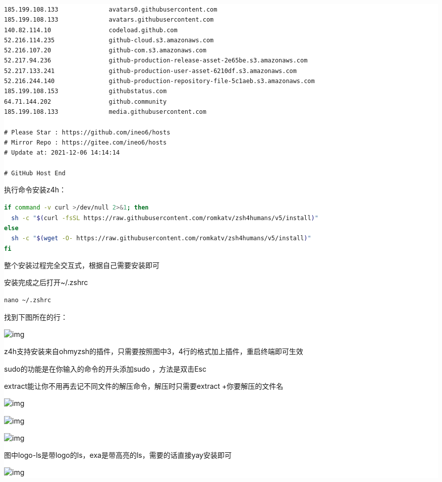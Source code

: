 ```text
185.199.108.133              avatars0.githubusercontent.com
185.199.108.133              avatars.githubusercontent.com
140.82.114.10                codeload.github.com
52.216.114.235               github-cloud.s3.amazonaws.com
52.216.107.20                github-com.s3.amazonaws.com
52.217.94.236                github-production-release-asset-2e65be.s3.amazonaws.com
52.217.133.241               github-production-user-asset-6210df.s3.amazonaws.com
52.216.244.140               github-production-repository-file-5c1aeb.s3.amazonaws.com
185.199.108.153              githubstatus.com
64.71.144.202                github.community
185.199.108.133              media.githubusercontent.com

# Please Star : https://github.com/ineo6/hosts
# Mirror Repo : https://gitee.com/ineo6/hosts
# Update at: 2021-12-06 14:14:14

# GitHub Host End
```

执行命令安装z4h：

```bash
if command -v curl >/dev/null 2>&1; then
  sh -c "$(curl -fsSL https://raw.githubusercontent.com/romkatv/zsh4humans/v5/install)"
else
  sh -c "$(wget -O- https://raw.githubusercontent.com/romkatv/zsh4humans/v5/install)"
fi
```

整个安装过程完全交互式，根据自己需要安装即可

安装完成之后打开~/.zshrc

```text
nano ~/.zshrc
```

找到下图所在的行：

![img](https://pic1.zhimg.com/80/v2-db11ef3ccb61cd06a76c307953782090_720w.jpg)

z4h支持安装来自ohmyzsh的插件，只需要按照图中3，4行的格式加上插件，重启终端即可生效

sudo的功能是在你输入的命令的开头添加sudo ，方法是双击Esc

extract能让你不用再去记不同文件的解压命令，解压时只需要extract +你要解压的文件名

![img](https://pic2.zhimg.com/80/v2-a3243776c3192b0f473fe9cecd055dd9_720w.jpg)

![img](https://pic4.zhimg.com/80/v2-3acc04916ba22199f3128efe74d16917_720w.jpg)

![img](https://pic3.zhimg.com/80/v2-4f35571cf59387036ed42d91a40044a2_720w.jpg)

图中logo-ls是带logo的ls，exa是带高亮的ls，需要的话直接yay安装即可

![img](https://pic1.zhimg.com/80/v2-20165d68818794bf25ebc09ef2f9cc48_720w.jpg)
